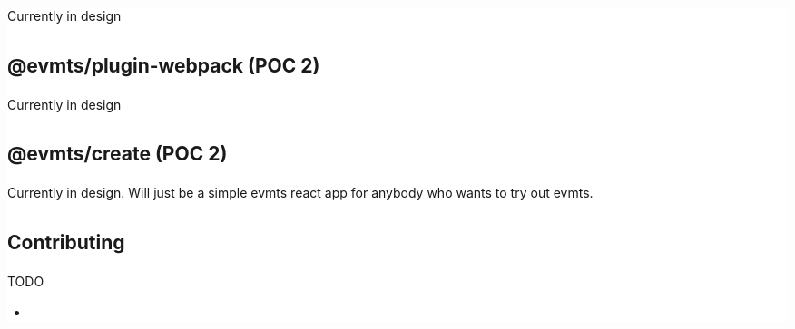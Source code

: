 Currently in design

## @evmts/plugin-webpack (POC 2)

Currently in design

## @evmts/create (POC 2)

Currently in design. Will just be a simple evmts react app for anybody who wants to try out evmts.

## Contributing

TODO

-
